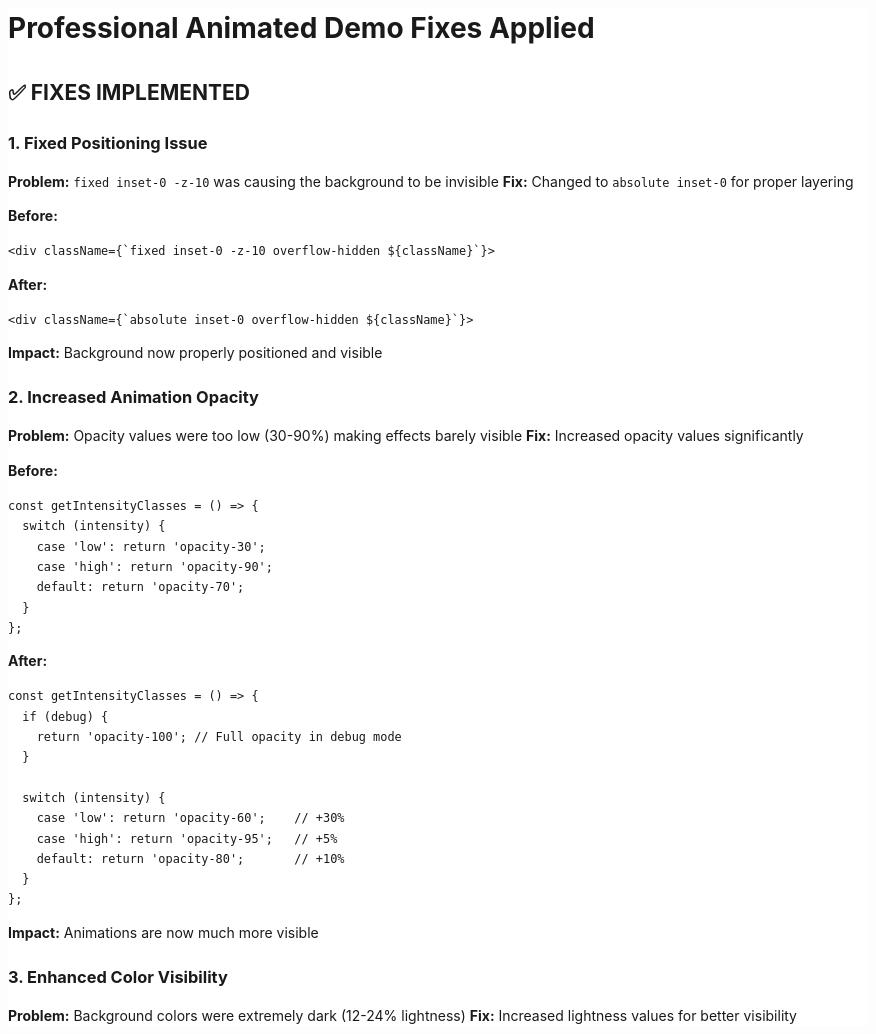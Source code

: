 # Professional Animated Demo Fixes Applied

## ✅ **FIXES IMPLEMENTED**

### **1. Fixed Positioning Issue**
**Problem:** `fixed inset-0 -z-10` was causing the background to be invisible
**Fix:** Changed to `absolute inset-0` for proper layering

**Before:**
```tsx
<div className={`fixed inset-0 -z-10 overflow-hidden ${className}`}>
```

**After:**
```tsx
<div className={`absolute inset-0 overflow-hidden ${className}`}>
```

**Impact:** Background now properly positioned and visible

### **2. Increased Animation Opacity**
**Problem:** Opacity values were too low (30-90%) making effects barely visible
**Fix:** Increased opacity values significantly

**Before:**
```tsx
const getIntensityClasses = () => {
  switch (intensity) {
    case 'low': return 'opacity-30';
    case 'high': return 'opacity-90';
    default: return 'opacity-70';
  }
};
```

**After:**
```tsx
const getIntensityClasses = () => {
  if (debug) {
    return 'opacity-100'; // Full opacity in debug mode
  }
  
  switch (intensity) {
    case 'low': return 'opacity-60';    // +30%
    case 'high': return 'opacity-95';   // +5%
    default: return 'opacity-80';       // +10%
  }
};
```

**Impact:** Animations are now much more visible

### **3. Enhanced Color Visibility**
**Problem:** Background colors were extremely dark (12-24% lightness)
**Fix:** Increased lightness values for better visibility
